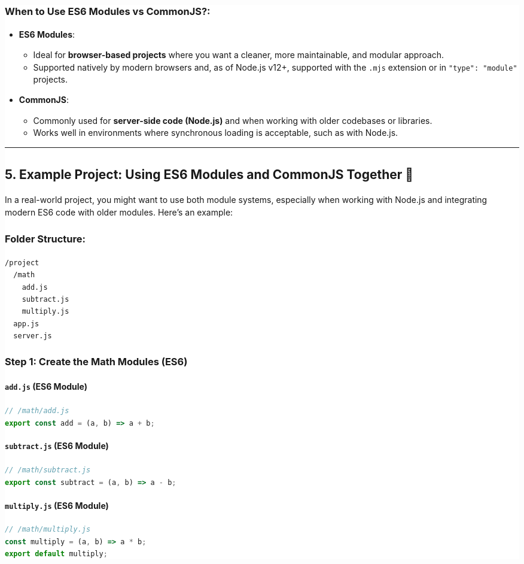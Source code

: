 ### **When to Use ES6 Modules vs CommonJS?**:

- **ES6 Modules**: 
  - Ideal for **browser-based projects** where you want a cleaner, more maintainable, and modular approach.
  - Supported natively by modern browsers and, as of Node.js v12+, supported with the `.mjs` extension or in `"type": "module"` projects.
  
- **CommonJS**: 
  - Commonly used for **server-side code (Node.js)** and when working with older codebases or libraries.
  - Works well in environments where synchronous loading is acceptable, such as with Node.js.

---

## 5. **Example Project: Using ES6 Modules and CommonJS Together** 🚀

In a real-world project, you might want to use both module systems, especially when working with Node.js and integrating modern ES6 code with older modules. Here’s an example:

### **Folder Structure**:

```
/project
  /math
    add.js
    subtract.js
    multiply.js
  app.js
  server.js
```

### **Step 1: Create the Math Modules (ES6)**

#### `add.js` (ES6 Module)
```javascript
// /math/add.js
export const add = (a, b) => a + b;
```

#### `subtract.js` (ES6 Module)
```javascript
// /math/subtract.js
export const subtract = (a, b) => a - b;
```

#### `multiply.js` (ES6 Module)
```javascript
// /math/multiply.js
const multiply = (a, b) => a * b;
export default multiply;
```
